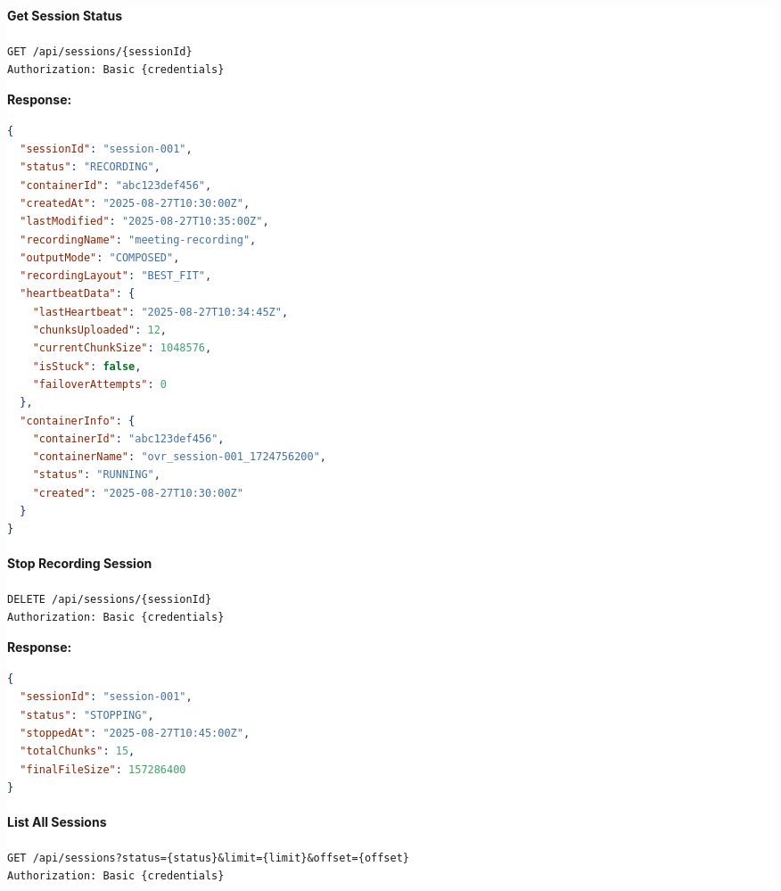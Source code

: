 #### Get Session Status
```http
GET /api/sessions/{sessionId}
Authorization: Basic {credentials}
```

**Response:**
```json
{
  "sessionId": "session-001",
  "status": "RECORDING",
  "containerId": "abc123def456",
  "createdAt": "2025-08-27T10:30:00Z",
  "lastModified": "2025-08-27T10:35:00Z",
  "recordingName": "meeting-recording",
  "outputMode": "COMPOSED",
  "recordingLayout": "BEST_FIT",
  "heartbeatData": {
    "lastHeartbeat": "2025-08-27T10:34:45Z",
    "chunksUploaded": 12,
    "currentChunkSize": 1048576,
    "isStuck": false,
    "failoverAttempts": 0
  },
  "containerInfo": {
    "containerId": "abc123def456",
    "containerName": "ovr_session-001_1724756200",
    "status": "RUNNING",
    "created": "2025-08-27T10:30:00Z"
  }
}
```

#### Stop Recording Session
```http
DELETE /api/sessions/{sessionId}
Authorization: Basic {credentials}
```

**Response:**
```json
{
  "sessionId": "session-001",
  "status": "STOPPING",
  "stoppedAt": "2025-08-27T10:45:00Z",
  "totalChunks": 15,
  "finalFileSize": 157286400
}
```

#### List All Sessions
```http
GET /api/sessions?status={status}&limit={limit}&offset={offset}
Authorization: Basic {credentials}
```
